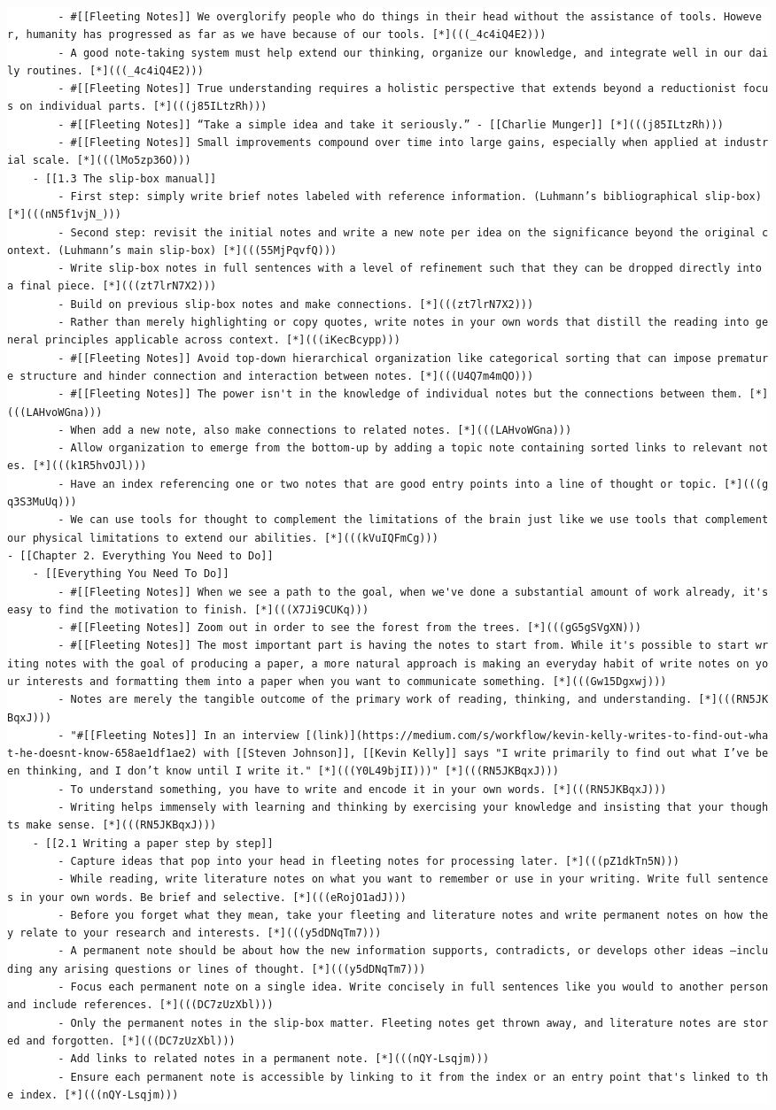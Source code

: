             - #[[Fleeting Notes]] We overglorify people who do things in their head without the assistance of tools. However, humanity has progressed as far as we have because of our tools. [*](((_4c4iQ4E2)))
            - A good note-taking system must help extend our thinking, organize our knowledge, and integrate well in our daily routines. [*](((_4c4iQ4E2)))
            - #[[Fleeting Notes]] True understanding requires a holistic perspective that extends beyond a reductionist focus on individual parts. [*](((j85ILtzRh)))
            - #[[Fleeting Notes]] “Take a simple idea and take it seriously.” - [[Charlie Munger]] [*](((j85ILtzRh)))
            - #[[Fleeting Notes]] Small improvements compound over time into large gains, especially when applied at industrial scale. [*](((lMo5zp36O)))
        - [[1.3 The slip-box manual]]
            - First step: simply write brief notes labeled with reference information. (Luhmann’s bibliographical slip-box) [*](((nN5f1vjN_)))
            - Second step: revisit the initial notes and write a new note per idea on the significance beyond the original context. (Luhmann’s main slip-box) [*](((55MjPqvfQ)))
            - Write slip-box notes in full sentences with a level of refinement such that they can be dropped directly into a final piece. [*](((zt7lrN7X2)))
            - Build on previous slip-box notes and make connections. [*](((zt7lrN7X2)))
            - Rather than merely highlighting or copy quotes, write notes in your own words that distill the reading into general principles applicable across context. [*](((iKecBcypp)))
            - #[[Fleeting Notes]] Avoid top-down hierarchical organization like categorical sorting that can impose premature structure and hinder connection and interaction between notes. [*](((U4Q7m4mQO)))
            - #[[Fleeting Notes]] The power isn't in the knowledge of individual notes but the connections between them. [*](((LAHvoWGna)))
            - When add a new note, also make connections to related notes. [*](((LAHvoWGna)))
            - Allow organization to emerge from the bottom-up by adding a topic note containing sorted links to relevant notes. [*](((k1R5hvOJl)))
            - Have an index referencing one or two notes that are good entry points into a line of thought or topic. [*](((gq3S3MuUq)))
            - We can use tools for thought to complement the limitations of the brain just like we use tools that complement our physical limitations to extend our abilities. [*](((kVuIQFmCg)))
    - [[Chapter 2. Everything You Need to Do]]
        - [[Everything You Need To Do]]
            - #[[Fleeting Notes]] When we see a path to the goal, when we've done a substantial amount of work already, it's easy to find the motivation to finish. [*](((X7Ji9CUKq)))
            - #[[Fleeting Notes]] Zoom out in order to see the forest from the trees. [*](((gG5gSVgXN)))
            - #[[Fleeting Notes]] The most important part is having the notes to start from. While it's possible to start writing notes with the goal of producing a paper, a more natural approach is making an everyday habit of write notes on your interests and formatting them into a paper when you want to communicate something. [*](((Gw15Dgxwj)))
            - Notes are merely the tangible outcome of the primary work of reading, thinking, and understanding. [*](((RN5JKBqxJ)))
            - "#[[Fleeting Notes]] In an interview [(link)](https://medium.com/s/workflow/kevin-kelly-writes-to-find-out-what-he-doesnt-know-658ae1df1ae2) with [[Steven Johnson]], [[Kevin Kelly]] says "I write primarily to find out what I’ve been thinking, and I don’t know until I write it." [*](((Y0L49bjII)))" [*](((RN5JKBqxJ)))
            - To understand something, you have to write and encode it in your own words. [*](((RN5JKBqxJ)))
            - Writing helps immensely with learning and thinking by exercising your knowledge and insisting that your thoughts make sense. [*](((RN5JKBqxJ)))
        - [[2.1 Writing a paper step by step]]
            - Capture ideas that pop into your head in fleeting notes for processing later. [*](((pZ1dkTn5N)))
            - While reading, write literature notes on what you want to remember or use in your writing. Write full sentences in your own words. Be brief and selective. [*](((eRojO1adJ)))
            - Before you forget what they mean, take your fleeting and literature notes and write permanent notes on how they relate to your research and interests. [*](((y5dDNqTm7)))
            - A permanent note should be about how the new information supports, contradicts, or develops other ideas —including any arising questions or lines of thought. [*](((y5dDNqTm7)))
            - Focus each permanent note on a single idea. Write concisely in full sentences like you would to another person and include references. [*](((DC7zUzXbl)))
            - Only the permanent notes in the slip-box matter. Fleeting notes get thrown away, and literature notes are stored and forgotten. [*](((DC7zUzXbl)))
            - Add links to related notes in a permanent note. [*](((nQY-Lsqjm)))
            - Ensure each permanent note is accessible by linking to it from the index or an entry point that's linked to the index. [*](((nQY-Lsqjm)))